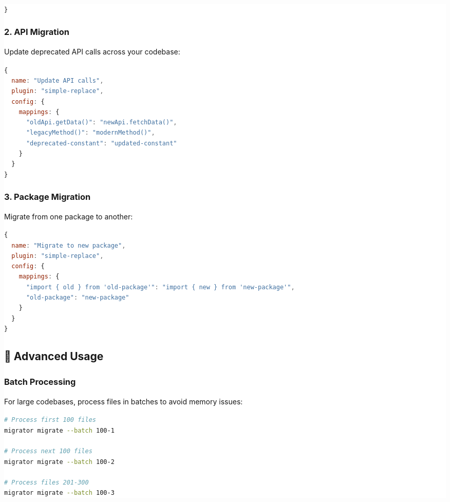 ```javascript
}
```

### 2. API Migration

Update deprecated API calls across your codebase:

```javascript
{
  name: "Update API calls",
  plugin: "simple-replace",
  config: {
    mappings: {
      "oldApi.getData()": "newApi.fetchData()",
      "legacyMethod()": "modernMethod()",
      "deprecated-constant": "updated-constant"
    }
  }
}
```

### 3. Package Migration

Migrate from one package to another:

```javascript
{
  name: "Migrate to new package",
  plugin: "simple-replace",
  config: {
    mappings: {
      "import { old } from 'old-package'": "import { new } from 'new-package'",
      "old-package": "new-package"
    }
  }
}
```

## 🔧 Advanced Usage

### Batch Processing

For large codebases, process files in batches to avoid memory issues:

```bash
# Process first 100 files
migrator migrate --batch 100-1

# Process next 100 files
migrator migrate --batch 100-2

# Process files 201-300
migrator migrate --batch 100-3
```
